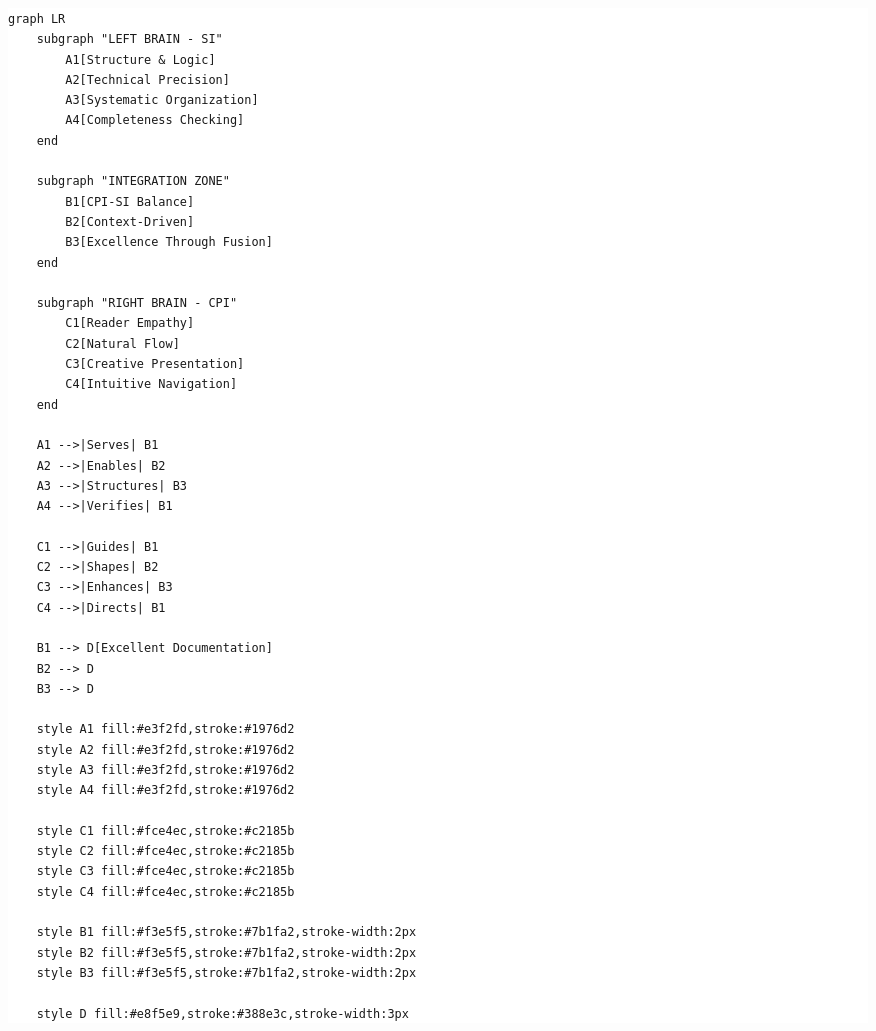 ```mermaid
graph LR
    subgraph "LEFT BRAIN - SI"
        A1[Structure & Logic]
        A2[Technical Precision]
        A3[Systematic Organization]
        A4[Completeness Checking]
    end
    
    subgraph "INTEGRATION ZONE"
        B1[CPI-SI Balance]
        B2[Context-Driven]
        B3[Excellence Through Fusion]
    end
    
    subgraph "RIGHT BRAIN - CPI"
        C1[Reader Empathy]
        C2[Natural Flow]
        C3[Creative Presentation]
        C4[Intuitive Navigation]
    end
    
    A1 -->|Serves| B1
    A2 -->|Enables| B2
    A3 -->|Structures| B3
    A4 -->|Verifies| B1
    
    C1 -->|Guides| B1
    C2 -->|Shapes| B2
    C3 -->|Enhances| B3
    C4 -->|Directs| B1
    
    B1 --> D[Excellent Documentation]
    B2 --> D
    B3 --> D
    
    style A1 fill:#e3f2fd,stroke:#1976d2
    style A2 fill:#e3f2fd,stroke:#1976d2
    style A3 fill:#e3f2fd,stroke:#1976d2
    style A4 fill:#e3f2fd,stroke:#1976d2
    
    style C1 fill:#fce4ec,stroke:#c2185b
    style C2 fill:#fce4ec,stroke:#c2185b
    style C3 fill:#fce4ec,stroke:#c2185b
    style C4 fill:#fce4ec,stroke:#c2185b
    
    style B1 fill:#f3e5f5,stroke:#7b1fa2,stroke-width:2px
    style B2 fill:#f3e5f5,stroke:#7b1fa2,stroke-width:2px
    style B3 fill:#f3e5f5,stroke:#7b1fa2,stroke-width:2px
    
    style D fill:#e8f5e9,stroke:#388e3c,stroke-width:3px
```
